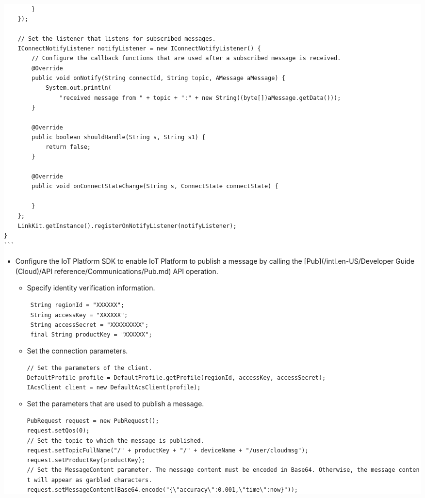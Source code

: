             }
        });
    
        // Set the listener that listens for subscribed messages.
        IConnectNotifyListener notifyListener = new IConnectNotifyListener() {
            // Configure the callback functions that are used after a subscribed message is received.
            @Override
            public void onNotify(String connectId, String topic, AMessage aMessage) {
                System.out.println(
                    "received message from " + topic + ":" + new String((byte[])aMessage.getData()));
            }
    
            @Override
            public boolean shouldHandle(String s, String s1) {
                return false;
            }
    
            @Override
            public void onConnectStateChange(String s, ConnectState connectState) {
    
            }
        };
        LinkKit.getInstance().registerOnNotifyListener(notifyListener);
    }
    ```

-   Configure the IoT Platform SDK to enable IoT Platform to publish a message by calling the [Pub](/intl.en-US/Developer Guide (Cloud)/API reference/Communications/Pub.md) API operation.
    -   Specify identity verification information.

        ```
         String regionId = "XXXXXX";
         String accessKey = "XXXXXX";
         String accessSecret = "XXXXXXXXX";
         final String productKey = "XXXXXX";
        ```

    -   Set the connection parameters.

        ```
        // Set the parameters of the client.
        DefaultProfile profile = DefaultProfile.getProfile(regionId, accessKey, accessSecret);
        IAcsClient client = new DefaultAcsClient(profile);
        ```

    -   Set the parameters that are used to publish a message.

        ```
        PubRequest request = new PubRequest();
        request.setQos(0);
        // Set the topic to which the message is published.
        request.setTopicFullName("/" + productKey + "/" + deviceName + "/user/cloudmsg");
        request.setProductKey(productKey);
        // Set the MessageContent parameter. The message content must be encoded in Base64. Otherwise, the message content will appear as garbled characters.
        request.setMessageContent(Base64.encode("{\"accuracy\":0.001,\"time\":now}"));
        ```
